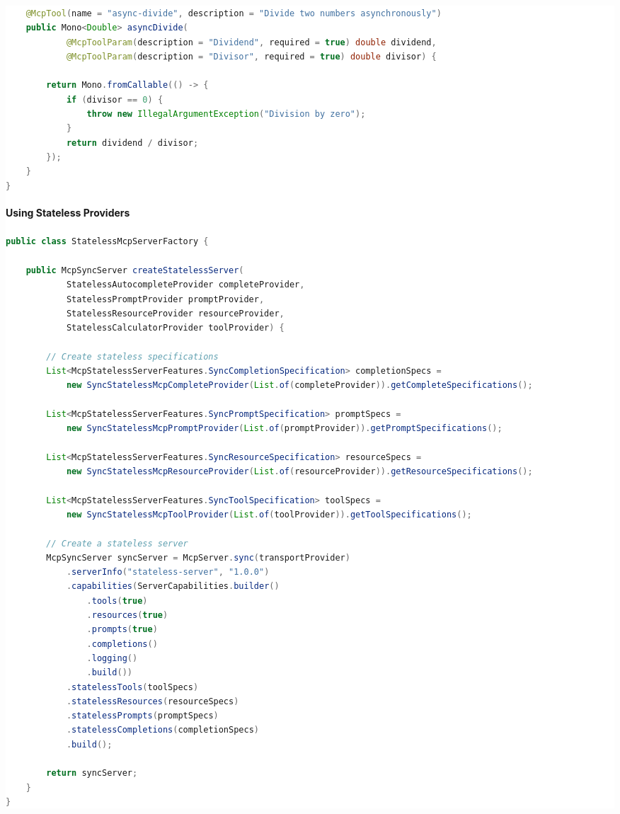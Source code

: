 ```java
    @McpTool(name = "async-divide", description = "Divide two numbers asynchronously")
    public Mono<Double> asyncDivide(
            @McpToolParam(description = "Dividend", required = true) double dividend,
            @McpToolParam(description = "Divisor", required = true) double divisor) {
        
        return Mono.fromCallable(() -> {
            if (divisor == 0) {
                throw new IllegalArgumentException("Division by zero");
            }
            return dividend / divisor;
        });
    }
}
```

#### Using Stateless Providers

```java
public class StatelessMcpServerFactory {

    public McpSyncServer createStatelessServer(
            StatelessAutocompleteProvider completeProvider,
            StatelessPromptProvider promptProvider,
            StatelessResourceProvider resourceProvider,
            StatelessCalculatorProvider toolProvider) {
        
        // Create stateless specifications
        List<McpStatelessServerFeatures.SyncCompletionSpecification> completionSpecs = 
            new SyncStatelessMcpCompleteProvider(List.of(completeProvider)).getCompleteSpecifications();

        List<McpStatelessServerFeatures.SyncPromptSpecification> promptSpecs = 
            new SyncStatelessMcpPromptProvider(List.of(promptProvider)).getPromptSpecifications();

        List<McpStatelessServerFeatures.SyncResourceSpecification> resourceSpecs = 
            new SyncStatelessMcpResourceProvider(List.of(resourceProvider)).getResourceSpecifications();

        List<McpStatelessServerFeatures.SyncToolSpecification> toolSpecs = 
            new SyncStatelessMcpToolProvider(List.of(toolProvider)).getToolSpecifications();
            
        // Create a stateless server
        McpSyncServer syncServer = McpServer.sync(transportProvider)
            .serverInfo("stateless-server", "1.0.0")
            .capabilities(ServerCapabilities.builder()
                .tools(true)
                .resources(true)
                .prompts(true)
                .completions()
                .logging()
                .build())
            .statelessTools(toolSpecs)
            .statelessResources(resourceSpecs)
            .statelessPrompts(promptSpecs)
            .statelessCompletions(completionSpecs)
            .build();

        return syncServer;
    }
}
```
